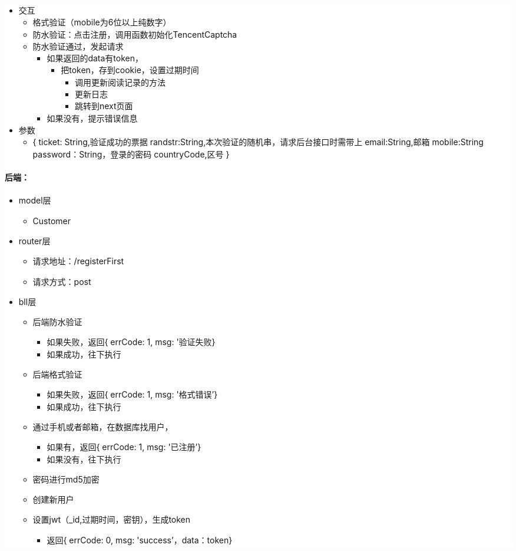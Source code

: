 - 交互
  - 格式验证（mobile为6位以上纯数字）
  - 防水验证：点击注册，调用函数初始化TencentCaptcha 
  - 防水验证通过，发起请求
    - 如果返回的data有token，
      - 把token，存到cookie，设置过期时间
        - 调用更新阅读记录的方法
        - 更新日志
        - 跳转到next页面
    - 如果没有，提示错误信息
- 参数
  - {
    ticket:	String,验证成功的票据
    randstr:String,本次验证的随机串，请求后台接口时需带上
    email:String,邮箱
    mobile:String
    password：String，登录的密码
    countryCode,区号
    }



#### 后端：

- model层

  - Customer

- router层

  - 请求地址：/registerFirst

  - 请求方式：post

- bll层

  - 后端防水验证
  
    - 如果失败，返回{ errCode: 1, msg: '验证失败}
    - 如果成功，往下执行
  
  - 后端格式验证
  
    - 如果失败，返回{ errCode: 1, msg: '格式错误’}
    - 如果成功，往下执行
  
  - 通过手机或者邮箱，在数据库找用户，
  
    - 如果有，返回{ errCode: 1, msg: '已注册’}
    - 如果没有，往下执行
  
  - 密码进行md5加密
  
  - 创建新用户
  
  - 设置jwt（_id,过期时间，密钥），生成token
  
    - 返回{ errCode: 0, msg: 'success’，data：token}
  
    